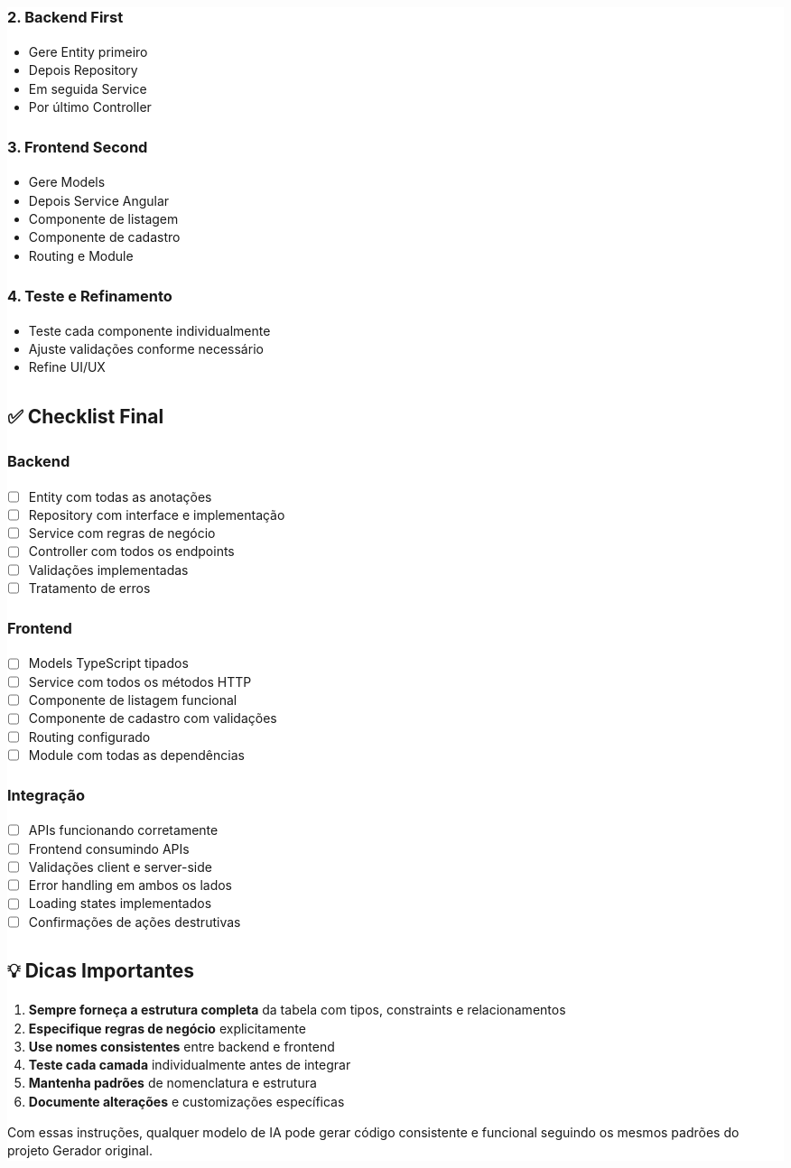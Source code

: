 ### 2. Backend First
- Gere Entity primeiro
- Depois Repository
- Em seguida Service
- Por último Controller

### 3. Frontend Second
- Gere Models
- Depois Service Angular
- Componente de listagem
- Componente de cadastro
- Routing e Module

### 4. Teste e Refinamento
- Teste cada componente individualmente
- Ajuste validações conforme necessário
- Refine UI/UX

## ✅ Checklist Final

### Backend
- [ ] Entity com todas as anotações
- [ ] Repository com interface e implementação
- [ ] Service com regras de negócio
- [ ] Controller com todos os endpoints
- [ ] Validações implementadas
- [ ] Tratamento de erros

### Frontend
- [ ] Models TypeScript tipados
- [ ] Service com todos os métodos HTTP
- [ ] Componente de listagem funcional
- [ ] Componente de cadastro com validações
- [ ] Routing configurado
- [ ] Module com todas as dependências

### Integração
- [ ] APIs funcionando corretamente
- [ ] Frontend consumindo APIs
- [ ] Validações client e server-side
- [ ] Error handling em ambos os lados
- [ ] Loading states implementados
- [ ] Confirmações de ações destrutivas

## 💡 Dicas Importantes

1. **Sempre forneça a estrutura completa** da tabela com tipos, constraints e relacionamentos
2. **Especifique regras de negócio** explicitamente
3. **Use nomes consistentes** entre backend e frontend
4. **Teste cada camada** individualmente antes de integrar
5. **Mantenha padrões** de nomenclatura e estrutura
6. **Documente alterações** e customizações específicas

Com essas instruções, qualquer modelo de IA pode gerar código consistente e funcional seguindo os mesmos padrões do projeto Gerador original.